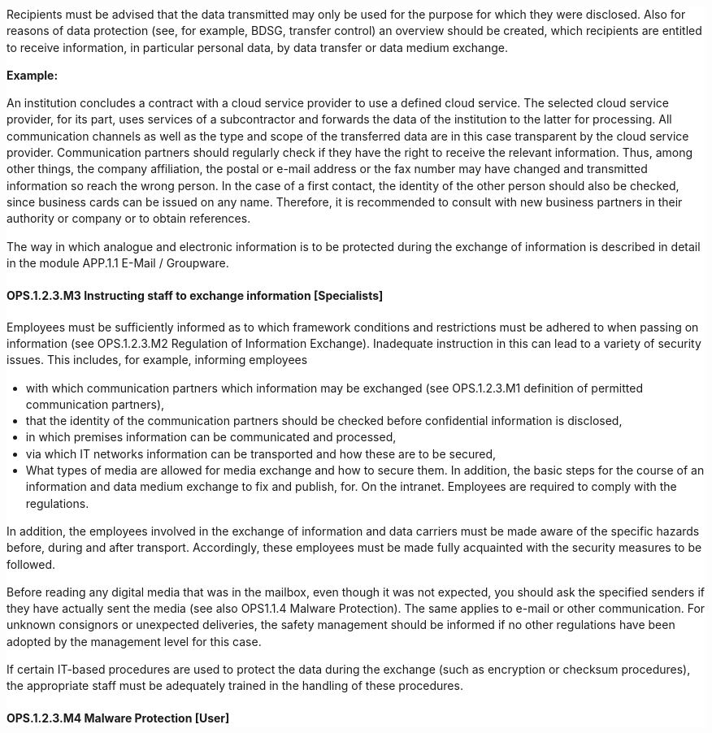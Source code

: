 Recipients must be advised that the data transmitted may only be used for the purpose for which they were disclosed. Also for reasons of data protection (see, for example, BDSG, transfer control) an overview should be created, which recipients are entitled to receive information, in particular personal data, by data transfer or data medium exchange.

**Example:**

An institution concludes a contract with a cloud service provider to use a defined cloud service. The selected cloud service provider, for its part, uses services of a subcontractor and forwards the data of the institution to the latter for processing. All communication channels as well as the type and scope of the transferred data are in this case transparent by the cloud service provider.
Communication partners should regularly check if they have the right to receive the relevant information. Thus, among other things, the company affiliation, the postal or e-mail address or the fax number may have changed and transmitted information so reach the wrong person. In the case of a first contact, the identity of the other person should also be checked, since business cards can be issued on any name. Therefore, it is recommended to consult with new business partners in their authority or company or to obtain references.

The way in which analogue and electronic information is to be protected during the exchange of information is described in detail in the module APP.1.1 E-Mail / Groupware.

#### OPS.1.2.3.M3 Instructing staff to exchange information [Specialists]

Employees must be sufficiently informed as to which framework conditions and restrictions must be adhered to when passing on information (see OPS.1.2.3.M2 Regulation of Information Exchange). Inadequate instruction in this can lead to a variety of security issues. This includes, for example, informing employees

* with which communication partners which information may be exchanged (see OPS.1.2.3.M1 definition of permitted communication partners),
* that the identity of the communication partners should be checked before confidential information is disclosed,
* in which premises information can be communicated and processed,
* via which IT networks information can be transported and how these are to be secured,
* What types of media are allowed for media exchange and how to secure them.
In addition, the basic steps for the course of an information and data medium exchange to fix and publish, for. On the intranet. Employees are required to comply with the regulations.

In addition, the employees involved in the exchange of information and data carriers must be made aware of the specific hazards before, during and after transport. Accordingly, these employees must be made fully acquainted with the security measures to be followed.

Before reading any digital media that was in the mailbox, even though it was not expected, you should ask the specified senders if they have actually sent the media (see also OPS1.1.4 Malware Protection). The same applies to e-mail or other communication. For unknown consignors or unexpected deliveries, the safety management should be informed if no other regulations have been adopted by the management level for this case.

If certain IT-based procedures are used to protect the data during the exchange (such as encryption or checksum procedures), the appropriate staff must be adequately trained in the handling of these procedures.

#### OPS.1.2.3.M4 Malware Protection [User]
